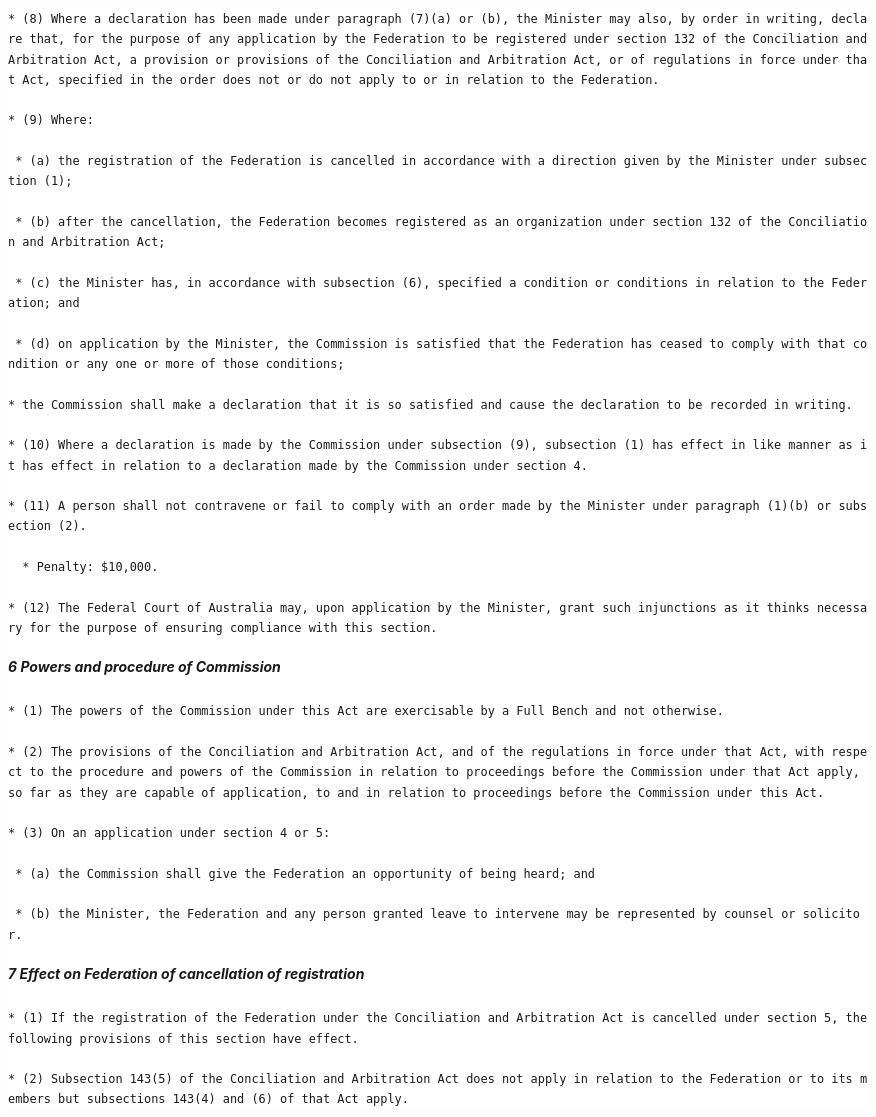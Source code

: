     * (8) Where a declaration has been made under paragraph (7)(a) or (b), the Minister may also, by order in writing, declare that, for the purpose of any application by the Federation to be registered under section 132 of the Conciliation and Arbitration Act, a provision or provisions of the Conciliation and Arbitration Act, or of regulations in force under that Act, specified in the order does not or do not apply to or in relation to the Federation.

    * (9) Where:

     * (a) the registration of the Federation is cancelled in accordance with a direction given by the Minister under subsection (1);

     * (b) after the cancellation, the Federation becomes registered as an organization under section 132 of the Conciliation and Arbitration Act;

     * (c) the Minister has, in accordance with subsection (6), specified a condition or conditions in relation to the Federation; and

     * (d) on application by the Minister, the Commission is satisfied that the Federation has ceased to comply with that condition or any one or more of those conditions;

    * the Commission shall make a declaration that it is so satisfied and cause the declaration to be recorded in writing.

    * (10) Where a declaration is made by the Commission under subsection (9), subsection (1) has effect in like manner as it has effect in relation to a declaration made by the Commission under section 4.

    * (11) A person shall not contravene or fail to comply with an order made by the Minister under paragraph (1)(b) or subsection (2).

      * Penalty: $10,000.

    * (12) The Federal Court of Australia may, upon application by the Minister, grant such injunctions as it thinks necessary for the purpose of ensuring compliance with this section.

##### 6  Powers and procedure of Commission

    * (1) The powers of the Commission under this Act are exercisable by a Full Bench and not otherwise.

    * (2) The provisions of the Conciliation and Arbitration Act, and of the regulations in force under that Act, with respect to the procedure and powers of the Commission in relation to proceedings before the Commission under that Act apply, so far as they are capable of application, to and in relation to proceedings before the Commission under this Act.

    * (3) On an application under section 4 or 5:

     * (a) the Commission shall give the Federation an opportunity of being heard; and

     * (b) the Minister, the Federation and any person granted leave to intervene may be represented by counsel or solicitor.

##### 7  Effect on Federation of cancellation of registration

    * (1) If the registration of the Federation under the Conciliation and Arbitration Act is cancelled under section 5, the following provisions of this section have effect.

    * (2) Subsection 143(5) of the Conciliation and Arbitration Act does not apply in relation to the Federation or to its members but subsections 143(4) and (6) of that Act apply.
